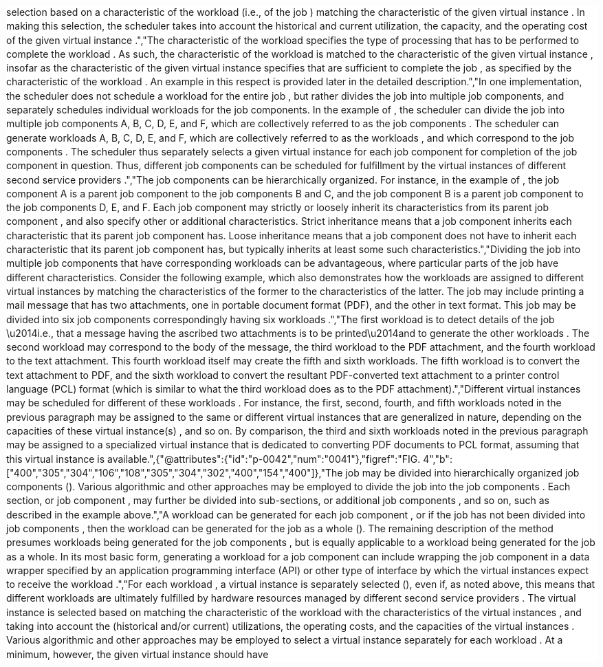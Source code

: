 selection based on a characteristic of the workload  (i.e., of the job ) matching the characteristic of the given virtual instance . In making this selection, the scheduler  takes into account the historical and current utilization, the capacity, and the operating cost of the given virtual instance .","The characteristic of the workload  specifies the type of processing that has to be performed to complete the workload . As such, the characteristic of the workload  is matched to the characteristic of the given virtual instance , insofar as the characteristic of the given virtual instance  specifies that are sufficient to complete the job , as specified by the characteristic of the workload . An example in this respect is provided later in the detailed description.","In one implementation, the scheduler  does not schedule a workload  for the entire job , but rather divides the job  into multiple job components, and separately schedules individual workloads for the job components. In the example of , the scheduler  can divide the job  into multiple job components A, B, C, D, E, and F, which are collectively referred to as the job components . The scheduler  can generate workloads A, B, C, D, E, and F, which are collectively referred to as the workloads , and which correspond to the job components . The scheduler  thus separately selects a given virtual instance  for each job component  for completion of the job component  in question. Thus, different job components  can be scheduled for fulfillment by the virtual instances  of different second service providers .","The job components  can be hierarchically organized. For instance, in the example of , the job component A is a parent job component to the job components B and C, and the job component B is a parent job component to the job components D, E, and F. Each job component  may strictly or loosely inherit its characteristics from its parent job component , and also specify other or additional characteristics. Strict inheritance means that a job component  inherits each characteristic that its parent job component  has. Loose inheritance means that a job component  does not have to inherit each characteristic that its parent job component  has, but typically inherits at least some such characteristics.","Dividing the job  into multiple job components  that have corresponding workloads  can be advantageous, where particular parts of the job  have different characteristics. Consider the following example, which also demonstrates how the workloads  are assigned to different virtual instances  by matching the characteristics of the former to the characteristics of the latter. The job  may include printing a mail message that has two attachments, one in portable document format (PDF), and the other in text format. This job  may be divided into six job components  correspondingly having six workloads .","The first workload  is to detect details of the job \u2014i.e., that a message having the ascribed two attachments is to be printed\u2014and to generate the other workloads . The second workload  may correspond to the body of the message, the third workload to the PDF attachment, and the fourth workload to the text attachment. This fourth workload itself may create the fifth and sixth workloads. The fifth workload is to convert the text attachment to PDF, and the sixth workload to convert the resultant PDF-converted text attachment to a printer control language (PCL) format (which is similar to what the third workload does as to the PDF attachment).","Different virtual instances  may be scheduled for different of these workloads . For instance, the first, second, fourth, and fifth workloads  noted in the previous paragraph may be assigned to the same or different virtual instances  that are generalized in nature, depending on the capacities of these virtual instance(s) , and so on. By comparison, the third and sixth workloads  noted in the previous paragraph may be assigned to a specialized virtual instance  that is dedicated to converting PDF documents to PCL format, assuming that this virtual instance  is available.",{"@attributes":{"id":"p-0042","num":"0041"},"figref":"FIG. 4","b":["400","305","304","106","108","305","304","302","400","154","400"]},"The job  may be divided into hierarchically organized job components  (). Various algorithmic and other approaches may be employed to divide the job  into the job components . Each section, or job component , may further be divided into sub-sections, or additional job components , and so on, such as described in the example above.","A workload  can be generated for each job component , or if the job  has not been divided into job components , then the workload  can be generated for the job  as a whole (). The remaining description of the method  presumes workloads  being generated for the job components , but is equally applicable to a workload  being generated for the job  as a whole. In its most basic form, generating a workload  for a job component  can include wrapping the job component  in a data wrapper specified by an application programming interface (API) or other type of interface by which the virtual instances  expect to receive the workload .","For each workload , a virtual instance  is separately selected (), even if, as noted above, this means that different workloads  are ultimately fulfilled by hardware resources  managed by different second service providers . The virtual instance  is selected based on matching the characteristic of the workload  with the characteristics of the virtual instances , and taking into account the (historical and\/or current) utilizations, the operating costs, and the capacities of the virtual instances . Various algorithmic and other approaches may be employed to select a virtual instance separately for each workload . At a minimum, however, the given virtual instance  should have